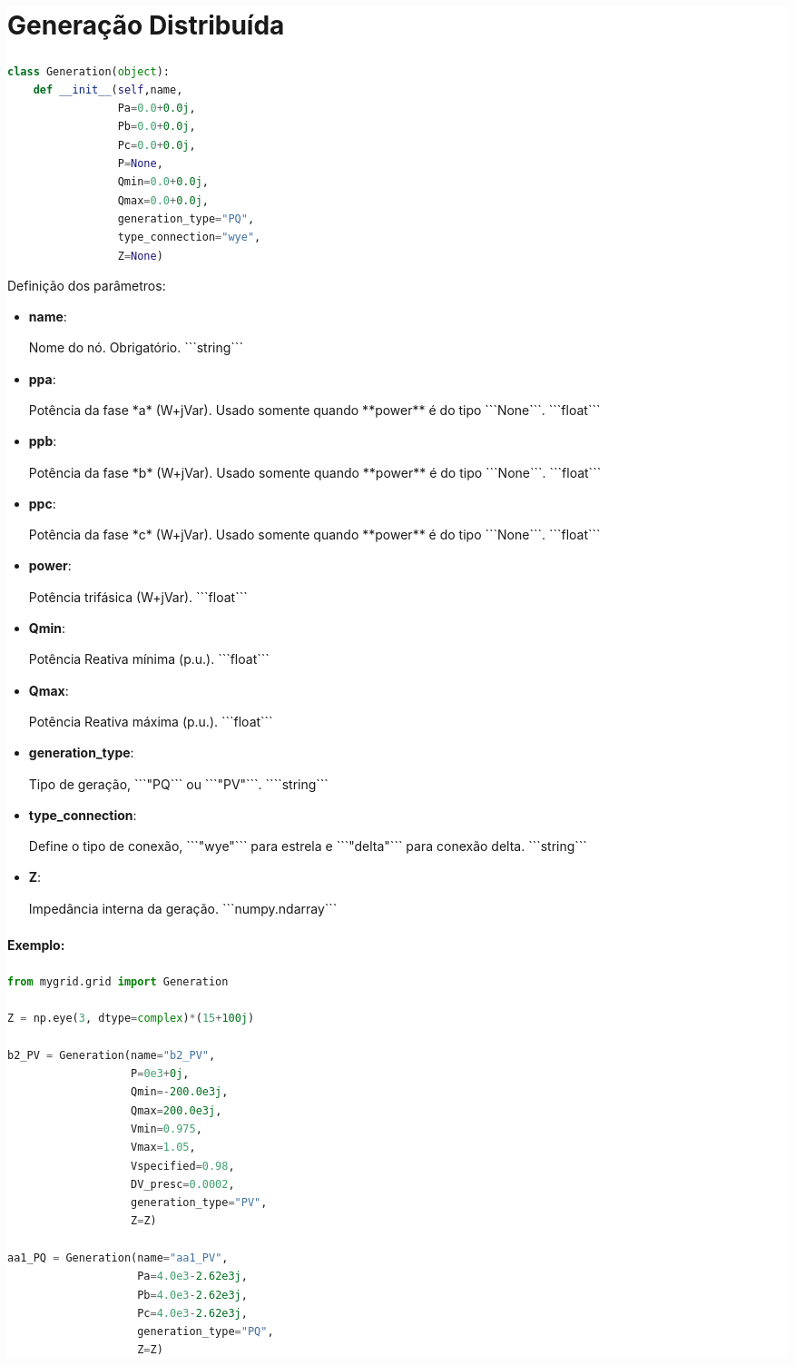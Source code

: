 # Generação Distribuída
```python
class Generation(object):
    def __init__(self,name,
                 Pa=0.0+0.0j,
                 Pb=0.0+0.0j,
                 Pc=0.0+0.0j,
                 P=None,
                 Qmin=0.0+0.0j,
                 Qmax=0.0+0.0j,
                 generation_type="PQ",
                 type_connection="wye",
                 Z=None)
```
Definição dos parâmetros:

+ **name**:
    <p>Nome do nó. Obrigatório. ```string```
+ **ppa**:
    <p>Potência da fase *a* (W+jVar). Usado somente quando **power** é do tipo ```None```. ```float```
+ **ppb**:
    <p>Potência da fase *b* (W+jVar). Usado somente quando **power** é do tipo ```None```. ```float```
+ **ppc**:
    <p>Potência da fase *c* (W+jVar). Usado somente quando **power** é do tipo ```None```. ```float```
+ **power**:
    <p>Potência trifásica (W+jVar). ```float```
+ **Qmin**:
    <p>Potência Reativa mínima (p.u.). ```float```
+ **Qmax**:
    <p>Potência Reativa máxima (p.u.). ```float```
+ **generation_type**:
    <p>Tipo de geração, ```"PQ``` ou ```"PV"```. ````string```
+ **type_connection**:
    <p>Define o tipo de conexão, ```"wye"``` para estrela e ```"delta"``` para conexão delta. ```string```
+ **Z**:
    <p>Impedância interna da geração. ```numpy.ndarray```

#### Exemplo:

```python
from mygrid.grid import Generation

Z = np.eye(3, dtype=complex)*(15+100j)

b2_PV = Generation(name="b2_PV",
                   P=0e3+0j,
                   Qmin=-200.0e3j,
                   Qmax=200.0e3j,
                   Vmin=0.975,
                   Vmax=1.05,
                   Vspecified=0.98,
                   DV_presc=0.0002,
                   generation_type="PV",
                   Z=Z)

aa1_PQ = Generation(name="aa1_PV",
                    Pa=4.0e3-2.62e3j,
                    Pb=4.0e3-2.62e3j,
                    Pc=4.0e3-2.62e3j,
                    generation_type="PQ",
                    Z=Z)
```
